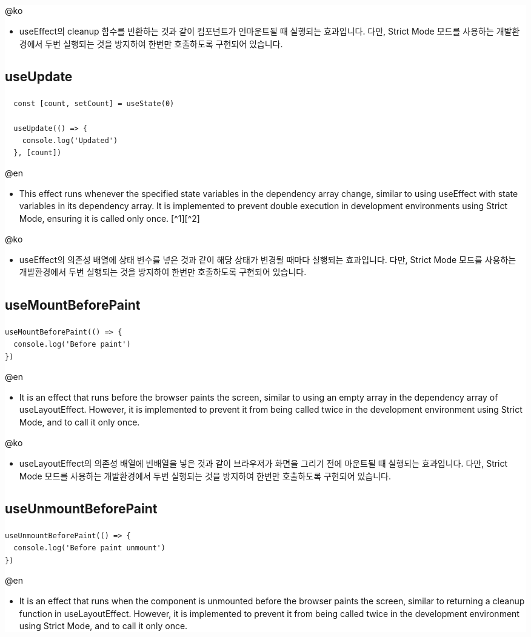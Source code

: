 @ko

- useEffect의 cleanup 함수를 반환하는 것과 같이 컴포넌트가 언마운트될 때 실행되는 효과입니다. 다만, Strict Mode 모드를 사용하는 개발환경에서 두번 실행되는 것을 방지하여 한번만 호출하도록 구현되어 있습니다.

## useUpdate

```tsx
  const [count, setCount] = useState(0)

  useUpdate(() => {
    console.log('Updated')
  }, [count])
```

@en

- This effect runs whenever the specified state variables in the dependency array change, similar to using useEffect with state variables in its dependency array. It is implemented to prevent double execution in development environments using Strict Mode, ensuring it is called only once. [^1][^2]

@ko

- useEffect의 의존성 배열에 상태 변수를 넣은 것과 같이 해당 상태가 변경될 때마다 실행되는 효과입니다. 다만, Strict Mode 모드를 사용하는 개발환경에서 두번 실행되는 것을 방지하여 한번만 호출하도록 구현되어 있습니다.

## useMountBeforePaint

```tsx
useMountBeforePaint(() => {
  console.log('Before paint')
})
```

@en

- It is an effect that runs before the browser paints the screen, similar to using an empty array in the dependency array of useLayoutEffect. However, it is implemented to prevent it from being called twice in the development environment using Strict Mode, and to call it only once.

@ko

- useLayoutEffect의 의존성 배열에 빈배열을 넣은 것과 같이 브라우저가 화면을 그리기 전에 마운트될 때 실행되는 효과입니다. 다만, Strict Mode 모드를 사용하는 개발환경에서 두번 실행되는 것을 방지하여 한번만 호출하도록 구현되어 있습니다.

## useUnmountBeforePaint

```tsx
useUnmountBeforePaint(() => {
  console.log('Before paint unmount')
})
```

@en

- It is an effect that runs when the component is unmounted before the browser paints the screen, similar to returning a cleanup function in useLayoutEffect. However, it is implemented to prevent it from being called twice in the development environment using Strict Mode, and to call it only once.
